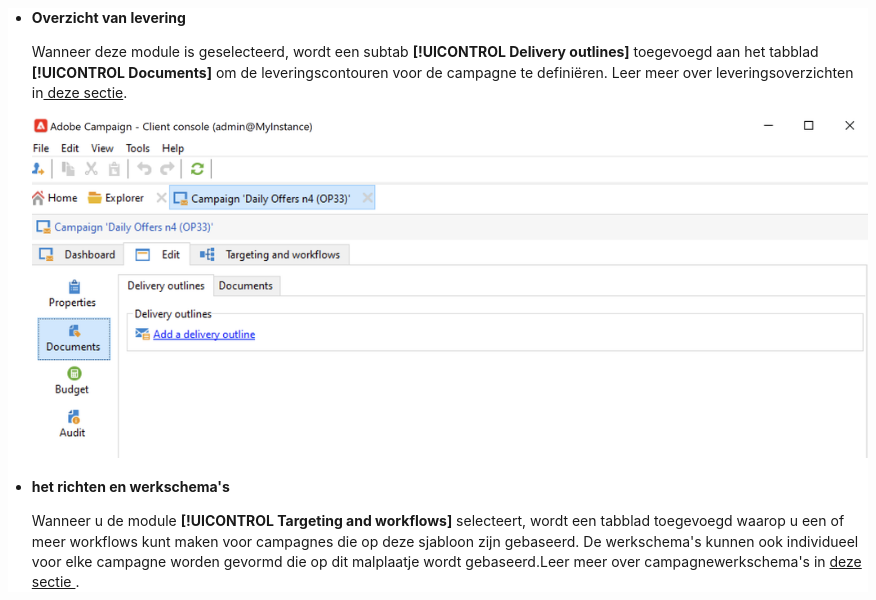 * **Overzicht van levering**

  Wanneer deze module is geselecteerd, wordt een subtab **[!UICONTROL Delivery outlines]** toegevoegd aan het tabblad **[!UICONTROL Documents]** om de leveringscontouren voor de campagne te definiëren. Leer meer over leveringsoverzichten in [&#x200B; deze sectie &#x200B;](marketing-campaign-assets.md#delivery-outlines).

  ![](assets/template-activate-4.png)

* **het richten en werkschema&#39;s**

  Wanneer u de module **[!UICONTROL Targeting and workflows]** selecteert, wordt een tabblad toegevoegd waarop u een of meer workflows kunt maken voor campagnes die op deze sjabloon zijn gebaseerd. De werkschema&#39;s kunnen ook individueel voor elke campagne worden gevormd die op dit malplaatje wordt gebaseerd.Leer meer over campagnewerkschema&#39;s in [&#x200B; deze sectie &#x200B;](marketing-campaign-deliveries.md#build-the-main-target-in-a-workflow).
